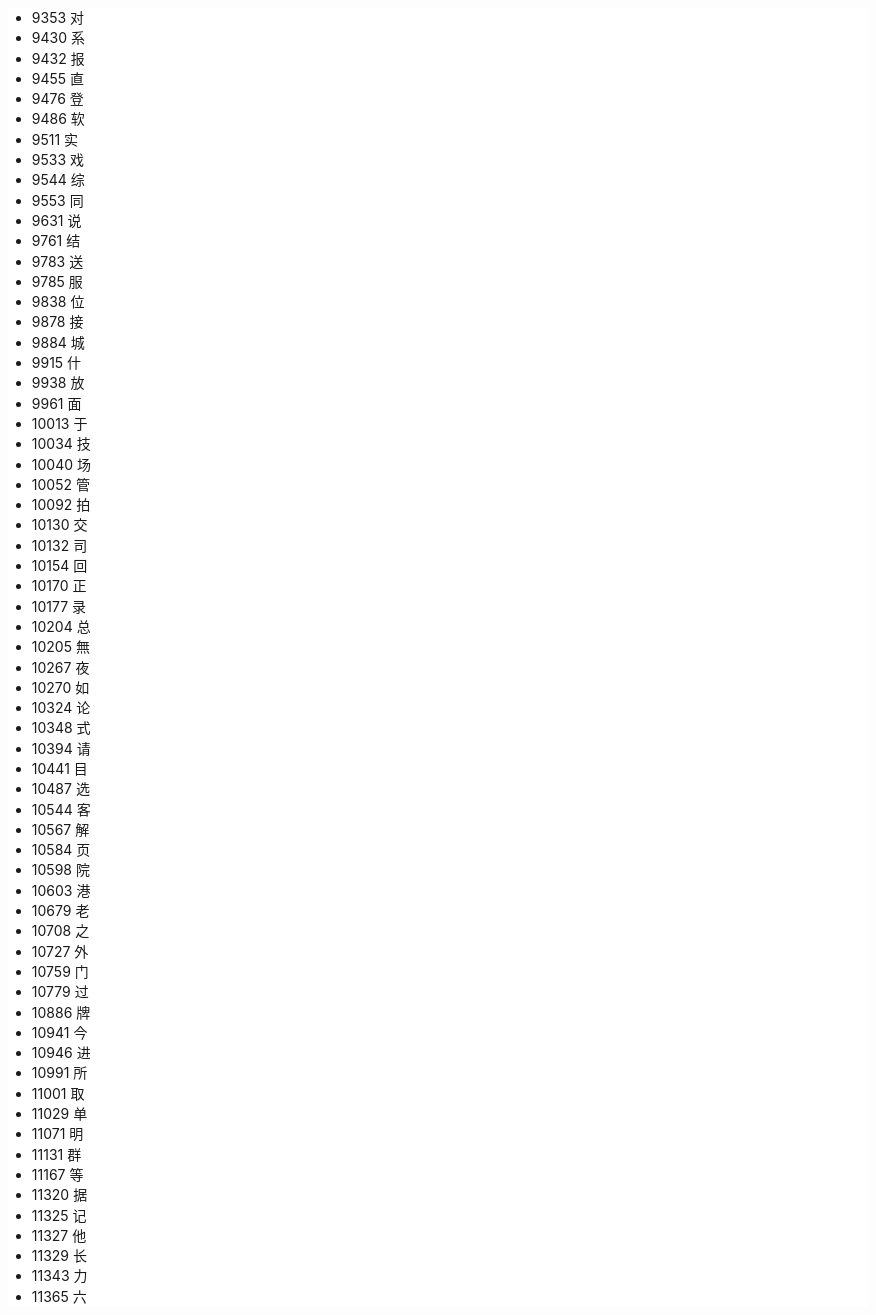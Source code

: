 + 9353 对
+ 9430 系
+ 9432 报
+ 9455 直
+ 9476 登
+ 9486 软
+ 9511 实
+ 9533 戏
+ 9544 综
+ 9553 同
+ 9631 说
+ 9761 结
+ 9783 送
+ 9785 服
+ 9838 位
+ 9878 接
+ 9884 城
+ 9915 什
+ 9938 放
+ 9961 面
+ 10013 于
+ 10034 技
+ 10040 场
+ 10052 管
+ 10092 拍
+ 10130 交
+ 10132 司
+ 10154 回
+ 10170 正
+ 10177 录
+ 10204 总
+ 10205 無
+ 10267 夜
+ 10270 如
+ 10324 论
+ 10348 式
+ 10394 请
+ 10441 目
+ 10487 选
+ 10544 客
+ 10567 解
+ 10584 页
+ 10598 院
+ 10603 港
+ 10679 老
+ 10708 之
+ 10727 外
+ 10759 门
+ 10779 过
+ 10886 牌
+ 10941 今
+ 10946 进
+ 10991 所
+ 11001 取
+ 11029 单
+ 11071 明
+ 11131 群
+ 11167 等
+ 11320 据
+ 11325 记
+ 11327 他
+ 11329 长
+ 11343 力
+ 11365 六
